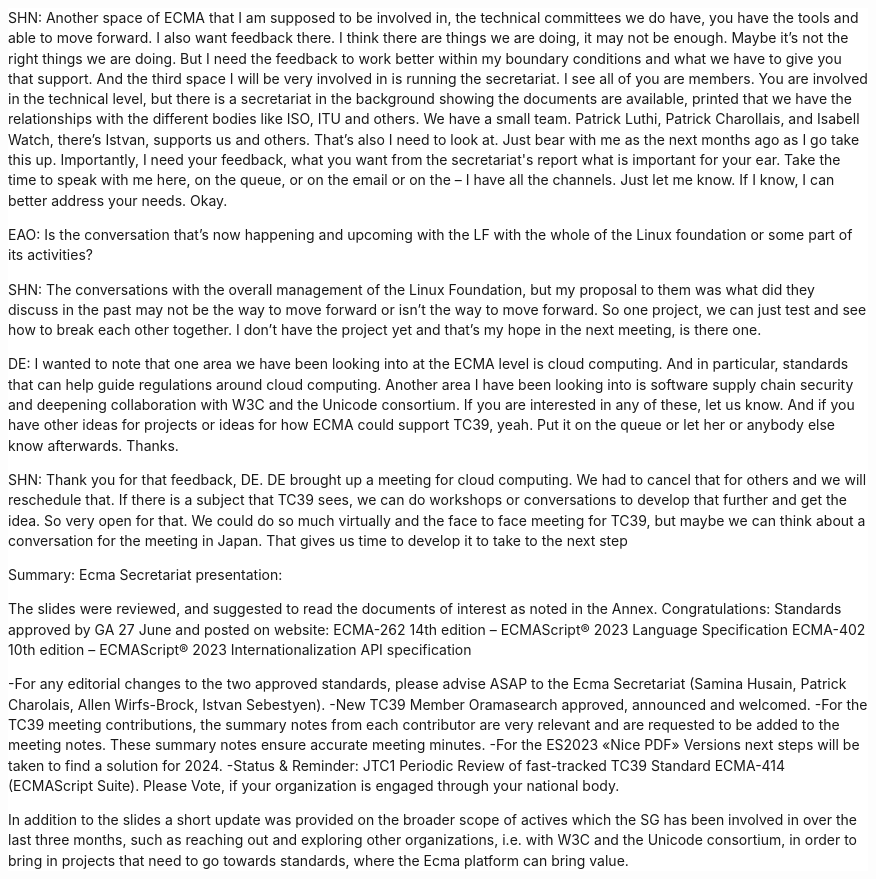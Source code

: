 SHN: Another space of ECMA that I am supposed to be involved in, the technical committees we do have, you have the tools and able to move forward. I also want feedback there. I think there are things we are doing, it may not be enough. Maybe it’s not the right things we are doing. But I need the feedback to work better within my boundary conditions and what we have to give you that support. And the third space I will be very involved in is running the secretariat. I see all of you are members. You are involved in the technical level, but there is a secretariat in the background showing the documents are available, printed that we have the relationships with the different bodies like ISO, ITU and others. We have a small team. Patrick Luthi, Patrick Charollais, and Isabell Watch, there’s Istvan, supports us and others. That’s also I need to look at. Just bear with me as the next months ago as I go take this up. Importantly, I need your feedback, what you want from the secretariat's report what is important for your ear. Take the time to speak with me here, on the queue, or on the email or on the – I have all the channels. Just let me know. If I know, I can better address your needs. Okay.

EAO: Is the conversation that’s now happening and upcoming with the LF with the whole of the Linux foundation or some part of its activities?

SHN: The conversations with the overall management of the Linux Foundation, but my proposal to them was what did they discuss in the past may not be the way to move forward or isn’t the way to move forward. So one project, we can just test and see how to break each other together. I don’t have the project yet and that’s my hope in the next meeting, is there one.

DE: I wanted to note that one area we have been looking into at the ECMA level is cloud computing. And in particular, standards that can help guide regulations around cloud computing. Another area I have been looking into is software supply chain security and deepening collaboration with W3C and the Unicode consortium. If you are interested in any of these, let us know. And if you have other ideas for projects or ideas for how ECMA could support TC39, yeah. Put it on the queue or let her or anybody else know afterwards. Thanks.

SHN: Thank you for that feedback, DE. DE brought up a meeting for cloud computing. We had to cancel that for others and we will reschedule that. If there is a subject that TC39 sees, we can do workshops or conversations to develop that further and get the idea. So very open for that. We could do so much virtually and the face to face meeting for TC39, but maybe we can think about a conversation for the meeting in Japan. That gives us time to develop it to take to the next step

Summary: Ecma Secretariat presentation:

The slides were reviewed, and suggested to read the documents of interest as noted in the Annex.
Congratulations: Standards approved by GA 27 June and posted on website:
ECMA-262 14th edition – ECMAScript® 2023 Language Specification
ECMA-402 10th edition – ECMAScript® 2023 Internationalization API specification

-For any editorial changes to the two approved standards, please advise ASAP to the Ecma Secretariat (Samina Husain, Patrick Charolais, Allen Wirfs-Brock, Istvan Sebestyen).
-New TC39 Member Oramasearch approved, announced and welcomed.
-For the TC39 meeting contributions, the summary notes from each contributor are very relevant and are requested to be added to the meeting notes.  These summary notes ensure accurate meeting minutes.
-For the  ES2023 «Nice PDF» Versions next steps will be taken to find a solution for 2024.
-Status & Reminder: JTC1 Periodic Review of fast-tracked TC39 Standard ECMA-414 (ECMAScript Suite).  Please Vote, if your organization is engaged through your national body.

In addition to the slides a short update was provided on the broader scope of actives which the SG has been involved in over the last three months, such as reaching out and exploring other organizations, i.e. with W3C and the Unicode consortium, in order to bring in projects that need to go towards standards, where the Ecma platform can bring value.
